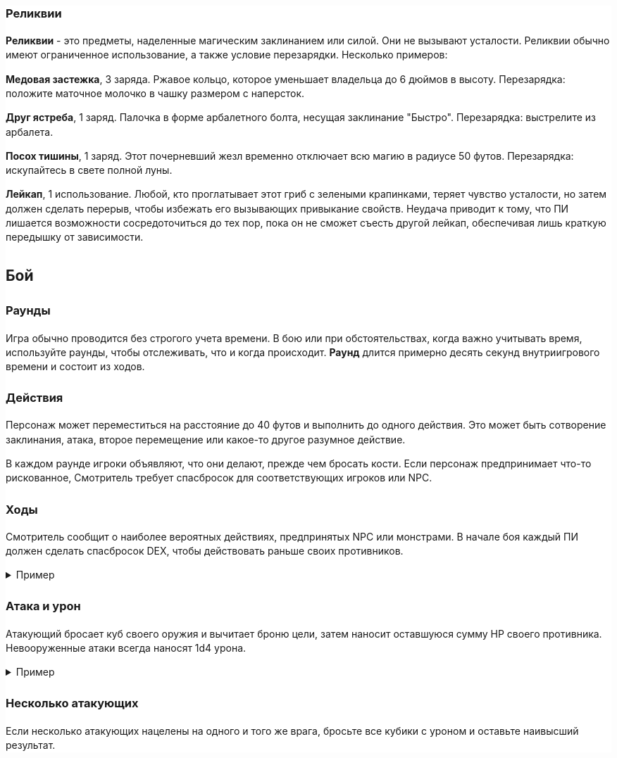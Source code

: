 ### Реликвии
**Реликвии** - это предметы, наделенные магическим заклинанием или силой. Они не вызывают усталости. Реликвии обычно имеют ограниченное использование, а также условие перезарядки. Несколько примеров:

**Медовая застежка**, 3 заряда. Ржавое кольцо, которое уменьшает владельца до 6 дюймов в высоту. Перезарядка: положите маточное молочко в чашку размером с наперсток.

**Друг ястреба**, 1 заряд. Палочка в форме арбалетного болта, несущая заклинание "Быстро". Перезарядка: выстрелите из арбалета.

**Посох тишины**, 1 заряд. Этот почерневший жезл временно отключает всю магию в радиусе 50 футов. Перезарядка: искупайтесь в свете полной луны.

**Лейкап**, 1 использование. Любой, кто проглатывает этот гриб с зелеными крапинками, теряет чувство усталости, но затем должен сделать перерыв, чтобы избежать его вызывающих привыкание свойств. Неудача приводит к тому, что ПИ лишается возможности сосредоточиться до тех пор, пока он не сможет съесть другой лейкап, обеспечивая лишь краткую передышку от зависимости.

## Бой

### Раунды
Игра обычно проводится без строгого учета времени. В бою или при обстоятельствах, когда важно учитывать время, используйте раунды, чтобы отслеживать, что и когда происходит. **Раунд** длится примерно десять секунд внутриигрового времени и состоит из ходов.

### Действия
Персонаж может переместиться на расстояние до 40 футов и выполнить до одного действия. Это может быть сотворение заклинания, атака, второе перемещение или какое-то другое разумное действие.

В каждом раунде игроки объявляют, что они делают, прежде чем бросать кости. Если персонаж предпринимает что-то рискованное, Смотритель требует спасбросок для соответствующих игроков или NPC.

### Ходы
Смотритель сообщит о наиболее вероятных действиях, предпринятых NPC или монстрами. В начале боя каждый ПИ должен сделать спасбросок DEX, чтобы действовать раньше своих противников.

<details markdown="block"><summary>
Пример
 </summary></details>

### Атака и урон
Атакующий бросает куб своего оружия и вычитает броню цели, затем наносит оставшуюся сумму HP своего противника. Невооруженные атаки всегда наносят 1d4 урона.

<details markdown="block"><summary>
Пример
 </summary></details>

### Несколько атакующих
Если несколько атакующих нацелены на одного и того же врага, бросьте все кубики с уроном и оставьте наивысший результат.
